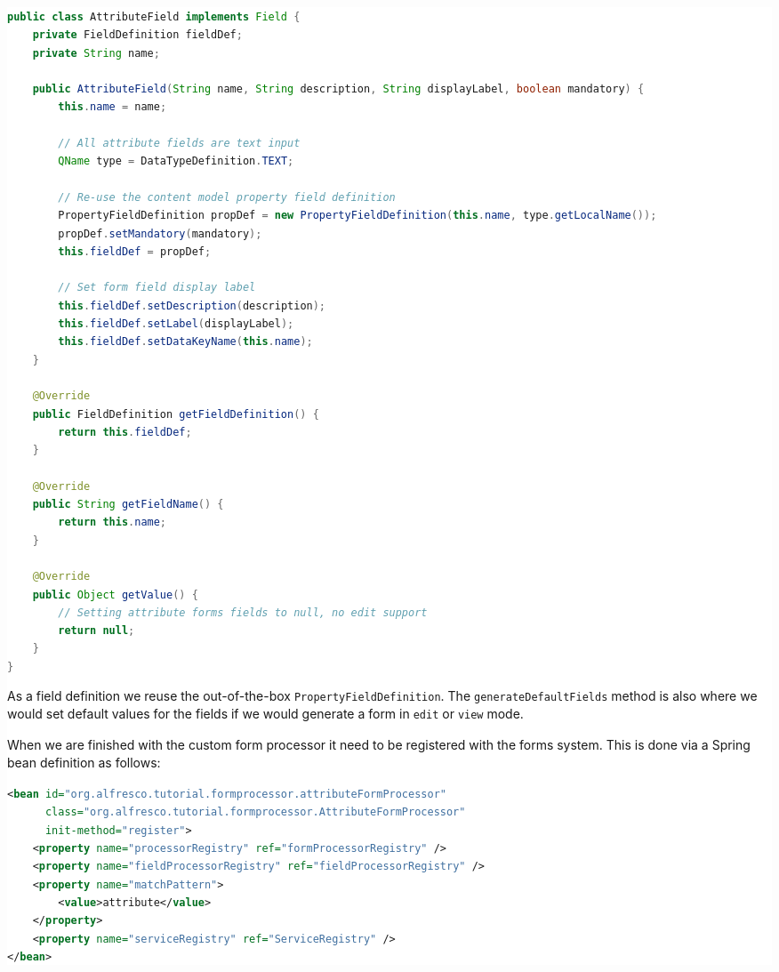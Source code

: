 ```java
public class AttributeField implements Field {
    private FieldDefinition fieldDef;
    private String name;

    public AttributeField(String name, String description, String displayLabel, boolean mandatory) {
        this.name = name;

        // All attribute fields are text input
        QName type = DataTypeDefinition.TEXT;

        // Re-use the content model property field definition
        PropertyFieldDefinition propDef = new PropertyFieldDefinition(this.name, type.getLocalName());
        propDef.setMandatory(mandatory);
        this.fieldDef = propDef;

        // Set form field display label
        this.fieldDef.setDescription(description);
        this.fieldDef.setLabel(displayLabel);
        this.fieldDef.setDataKeyName(this.name);
    }

    @Override
    public FieldDefinition getFieldDefinition() {
        return this.fieldDef;
    }

    @Override
    public String getFieldName() {
        return this.name;
    }

    @Override
    public Object getValue() {
        // Setting attribute forms fields to null, no edit support
        return null;
    }
}
```

As a field definition we reuse the out-of-the-box `PropertyFieldDefinition`. The `generateDefaultFields` method is also 
where we would set default values for the fields if we would generate a form in `edit` or `view` mode.

When we are finished with the custom form processor it need to be registered with the forms system. This is done via a 
Spring bean definition as follows:

```xml
<bean id="org.alfresco.tutorial.formprocessor.attributeFormProcessor"
	  class="org.alfresco.tutorial.formprocessor.AttributeFormProcessor"
	  init-method="register">
	<property name="processorRegistry" ref="formProcessorRegistry" />
	<property name="fieldProcessorRegistry" ref="fieldProcessorRegistry" />
	<property name="matchPattern">
		<value>attribute</value>
	</property>
	<property name="serviceRegistry" ref="ServiceRegistry" />
</bean>
```
